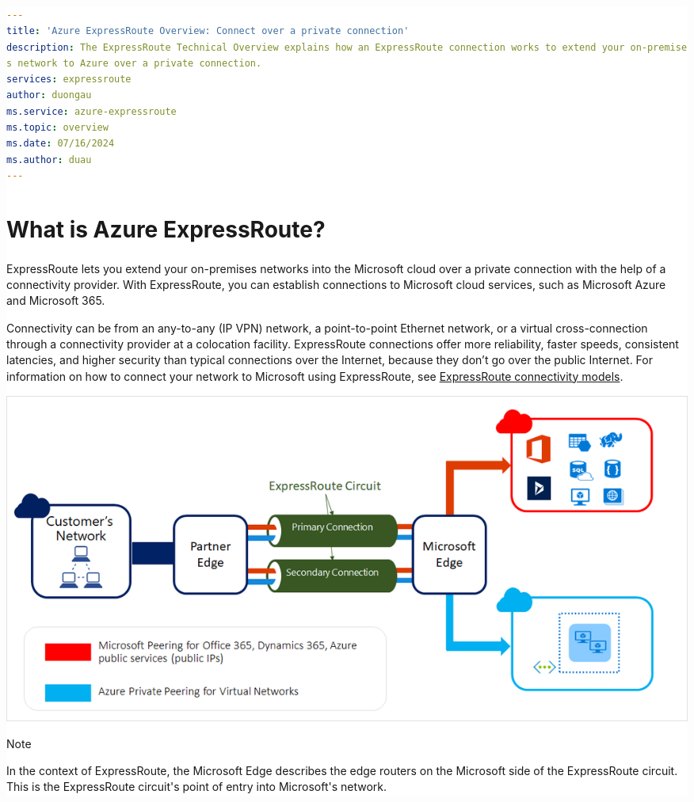 ```yaml
---
title: 'Azure ExpressRoute Overview: Connect over a private connection'
description: The ExpressRoute Technical Overview explains how an ExpressRoute connection works to extend your on-premises network to Azure over a private connection.
services: expressroute
author: duongau
ms.service: azure-expressroute
ms.topic: overview
ms.date: 07/16/2024
ms.author: duau
---
```


# What is Azure ExpressRoute?

ExpressRoute lets you extend your on-premises networks into the Microsoft cloud over a private connection with the help of a connectivity provider. With ExpressRoute, you can establish connections to Microsoft cloud services, such as Microsoft Azure and Microsoft 365.

Connectivity can be from an any-to-any (IP VPN) network, a point-to-point Ethernet network, or a virtual cross-connection through a connectivity provider at a colocation facility. ExpressRoute connections offer more reliability, faster speeds, consistent latencies, and higher security than typical connections over the Internet, because they don’t go over the public Internet. For information on how to connect your network to Microsoft using ExpressRoute, see [ExpressRoute connectivity models](expressroute-connectivity-models.md).

![ExpressRoute connection overview](./media/expressroute-introduction/expressroute-connection-overview.png)

> [!NOTE]
> In the context of ExpressRoute, the Microsoft Edge describes the edge routers on the Microsoft side of the ExpressRoute circuit. This is the ExpressRoute circuit's point of entry into Microsoft's network.
> 
